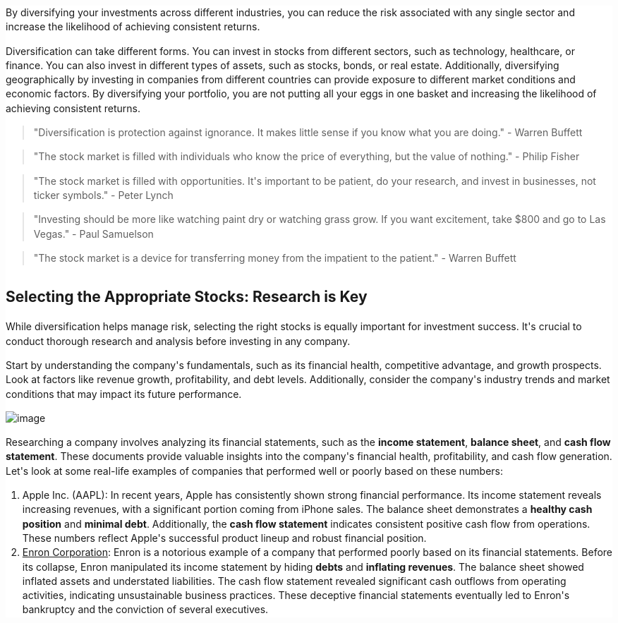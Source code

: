 By diversifying your investments across different industries, you can reduce the risk associated with any single sector and increase the likelihood of achieving consistent returns.

Diversification can take different forms. You can invest in stocks from different sectors, such as technology, healthcare, or finance. You can also invest in different types of assets, such as stocks, bonds, or real estate. Additionally, diversifying geographically by investing in companies from different countries can provide exposure to different market conditions and economic factors. By diversifying your portfolio, you are not putting all your eggs in one basket and increasing the likelihood of achieving consistent returns.

> "Diversification is protection against ignorance. It makes little sense if you know what you are doing." - Warren Buffett
> 

> "The stock market is filled with individuals who know the price of everything, but the value of nothing." - Philip Fisher
> 

> "The stock market is filled with opportunities. It's important to be patient, do your research, and invest in businesses, not ticker symbols." - Peter Lynch
> 

> "Investing should be more like watching paint dry or watching grass grow. If you want excitement, take $800 and go to Las Vegas." - Paul Samuelson
> 

> "The stock market is a device for transferring money from the impatient to the patient." - Warren Buffett
> 

## Selecting the Appropriate Stocks: Research is Key

While diversification helps manage risk, selecting the right stocks is equally important for investment success. It's crucial to conduct thorough research and analysis before investing in any company.

Start by understanding the company's fundamentals, such as its financial health, competitive advantage, and growth prospects. Look at factors like revenue growth, profitability, and debt levels. Additionally, consider the company's industry trends and market conditions that may impact its future performance.

![image](https://github.com/reyou/stock-utilities-blog/assets/6571483/871833ff-37a6-4495-8691-4c3254b561ee)

Researching a company involves analyzing its financial statements, such as the **income statement**, **balance sheet**, and **cash flow statement**. These documents provide valuable insights into the company's financial health, profitability, and cash flow generation. Let's look at some real-life examples of companies that performed well or poorly based on these numbers:

1. Apple Inc. (AAPL): In recent years, Apple has consistently shown strong financial performance. Its income statement reveals increasing revenues, with a significant portion coming from iPhone sales. The balance sheet demonstrates a **healthy cash position** and **minimal debt**. Additionally, the **cash flow statement** indicates consistent positive cash flow from operations. These numbers reflect Apple's successful product lineup and robust financial position.
2. [Enron Corporation](https://en.wikipedia.org/wiki/Enron): Enron is a notorious example of a company that performed poorly based on its financial statements. Before its collapse, Enron manipulated its income statement by hiding **debts** and **inflating revenues**. The balance sheet showed inflated assets and understated liabilities. The cash flow statement revealed significant cash outflows from operating activities, indicating unsustainable business practices. These deceptive financial statements eventually led to Enron's bankruptcy and the conviction of several executives.
    